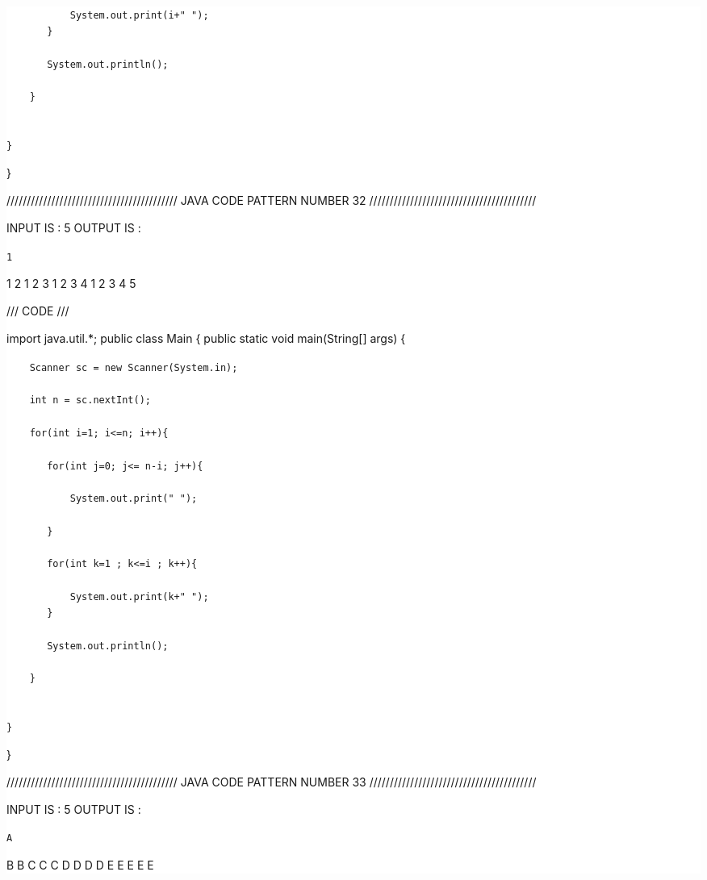 		       System.out.print(i+" ");
		   }
		   
		   System.out.println();
		   
		}
		
		
	}
}

////////////////////////////////////////// JAVA CODE PATTERN NUMBER 32 /////////////////////////////////////////

INPUT IS : 5
OUTPUT IS :

    1
   1 2
  1 2 3
 1 2 3 4
1 2 3 4 5

/// CODE ///

import java.util.*;
public class Main
{
	public static void main(String[] args) {

		Scanner sc = new Scanner(System.in);

		int n = sc.nextInt();

		for(int i=1; i<=n; i++){
		   
		   for(int j=0; j<= n-i; j++){

		       System.out.print(" ");
		       
		   } 
		   
		   for(int k=1 ; k<=i ; k++){

		       System.out.print(k+" ");
		   }
		   
		   System.out.println();
		   
		}
		
		
	}
}

////////////////////////////////////////// JAVA CODE PATTERN NUMBER 33 /////////////////////////////////////////

INPUT IS : 5
OUTPUT IS :

    A
   B B
  C C C
 D D D D
E E E E E

